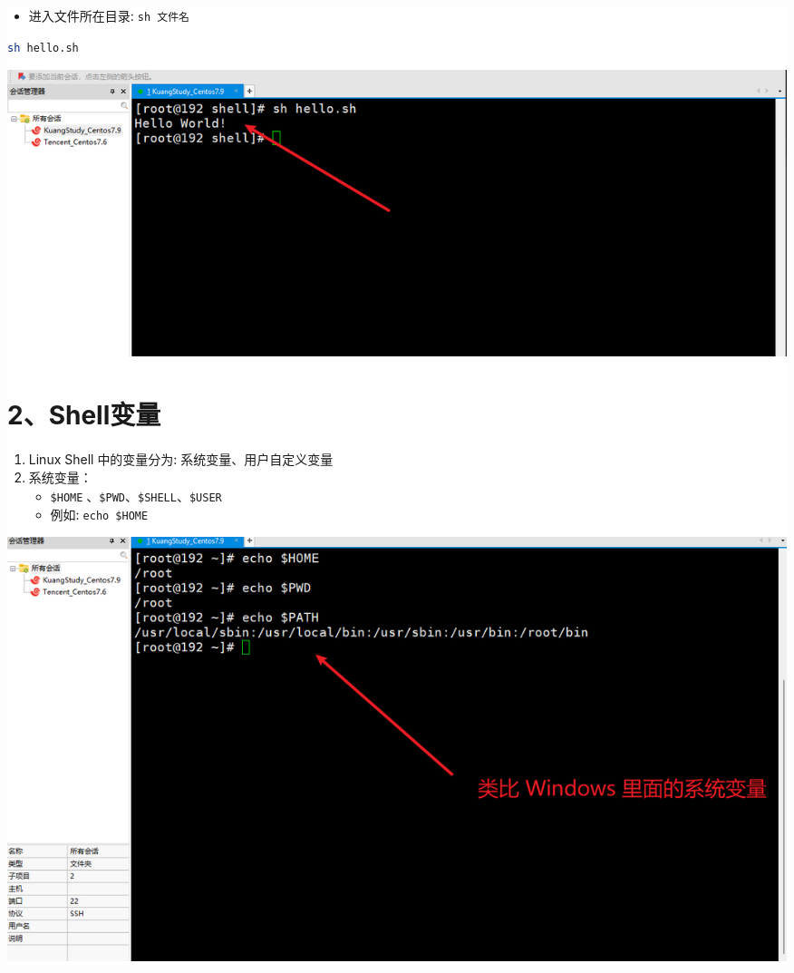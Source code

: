 - 进入文件所在目录: `sh 文件名`

```bash
sh hello.sh
```

![](韩顺平Linux(七).assets/2.png)







# 2、Shell变量

1. Linux Shell 中的变量分为: 系统变量、用户自定义变量
2. 系统变量：
   - `$HOME` 、`$PWD`、`$SHELL`、`$USER`
   - 例如: `echo $HOME`

![](韩顺平Linux(七).assets/4.png)
